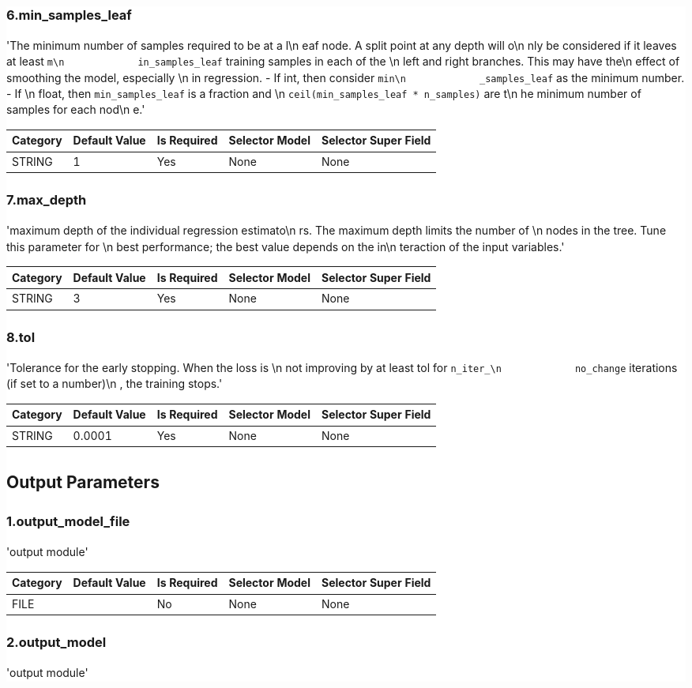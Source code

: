 
### 6.min_samples_leaf
'The minimum number of samples required to be at a l\n             eaf node.        A split point at any depth will o\n             nly be considered if it leaves at        least ``m\n             in_samples_leaf`` training samples in each of the \n             left and        right branches.  This may have the\n              effect of smoothing the model,        especially \n             in regression.        - If int, then consider `min\n             _samples_leaf` as the minimum number.        - If \n             float, then `min_samples_leaf` is a fraction and  \n                     `ceil(min_samples_leaf * n_samples)` are t\n             he minimum          number of samples for each nod\n             e.'


| Category | Default Value | Is Required | Selector Model | Selector Super Field |
| --- | --- | --- | --- | --- |
| STRING | 1 | Yes | None | None |


### 7.max_depth
'maximum depth of the individual regression estimato\n             rs. The maximum        depth limits the number of \n             nodes in the tree. Tune this parameter        for \n             best performance; the best value depends on the in\n             teraction        of the input variables.'


| Category | Default Value | Is Required | Selector Model | Selector Super Field |
| --- | --- | --- | --- | --- |
| STRING | 3 | Yes | None | None |


### 8.tol
'Tolerance for the early stopping. When the loss is \n             not improving        by at least tol for ``n_iter_\n             no_change`` iterations (if set to a        number)\n             , the training stops.'


| Category | Default Value | Is Required | Selector Model | Selector Super Field |
| --- | --- | --- | --- | --- |
| STRING | 0.0001 | Yes | None | None |


## Output Parameters
### 1.output_model_file
'output module'


| Category | Default Value | Is Required | Selector Model | Selector Super Field |
| --- | --- | --- | --- | --- |
| FILE |  | No | None | None |


### 2.output_model
'output module'
